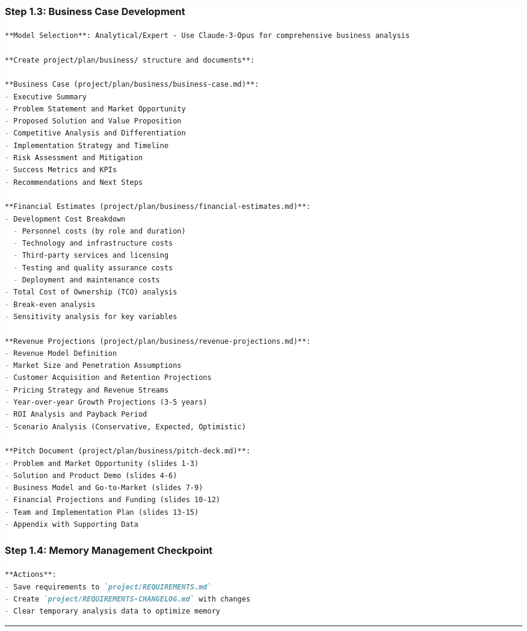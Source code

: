 ### Step 1.3: Business Case Development
```markdown
**Model Selection**: Analytical/Expert - Use Claude-3-Opus for comprehensive business analysis

**Create project/plan/business/ structure and documents**:

**Business Case (project/plan/business/business-case.md)**:
- Executive Summary
- Problem Statement and Market Opportunity
- Proposed Solution and Value Proposition
- Competitive Analysis and Differentiation
- Implementation Strategy and Timeline
- Risk Assessment and Mitigation
- Success Metrics and KPIs
- Recommendations and Next Steps

**Financial Estimates (project/plan/business/financial-estimates.md)**:
- Development Cost Breakdown
  - Personnel costs (by role and duration)
  - Technology and infrastructure costs
  - Third-party services and licensing
  - Testing and quality assurance costs
  - Deployment and maintenance costs
- Total Cost of Ownership (TCO) analysis
- Break-even analysis
- Sensitivity analysis for key variables

**Revenue Projections (project/plan/business/revenue-projections.md)**:
- Revenue Model Definition
- Market Size and Penetration Assumptions
- Customer Acquisition and Retention Projections
- Pricing Strategy and Revenue Streams
- Year-over-year Growth Projections (3-5 years)
- ROI Analysis and Payback Period
- Scenario Analysis (Conservative, Expected, Optimistic)

**Pitch Document (project/plan/business/pitch-deck.md)**:
- Problem and Market Opportunity (slides 1-3)
- Solution and Product Demo (slides 4-6)
- Business Model and Go-to-Market (slides 7-9)
- Financial Projections and Funding (slides 10-12)
- Team and Implementation Plan (slides 13-15)
- Appendix with Supporting Data
```

### Step 1.4: Memory Management Checkpoint
```markdown
**Actions**:
- Save requirements to `project/REQUIREMENTS.md`
- Create `project/REQUIREMENTS-CHANGELOG.md` with changes
- Clear temporary analysis data to optimize memory
```

---